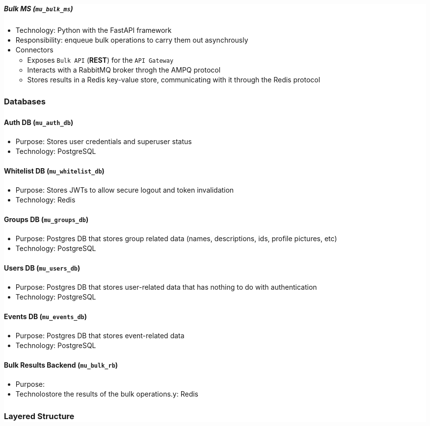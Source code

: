 ##### Bulk MS (`mu_bulk_ms`)

- Technology: Python with the FastAPI framework
- Responsibility: enqueue bulk operations to carry them out asynchrously
- Connectors
  - Exposes `Bulk API` (**REST**) for the `API Gateway`
  - Interacts with a RabbitMQ broker throgh the AMPQ protocol
  - Stores results in a Redis key-value store, communicating with it through the Redis protocol

### Databases

#### Auth DB (`mu_auth_db`)

- Purpose: Stores user credentials and superuser status
- Technology: PostgreSQL

#### Whitelist DB (`mu_whitelist_db`)

- Purpose: Stores JWTs to allow secure logout and token invalidation
- Technology: Redis

#### Groups DB (`mu_groups_db`)

- Purpose: Postgres DB that stores group related data (names, descriptions, ids, profile pictures, etc)
- Technology: PostgreSQL

#### Users DB (`mu_users_db`)

- Purpose: Postgres DB that stores user-related data that has nothing to do with authentication
- Technology: PostgreSQL

#### Events DB (`mu_events_db`)

- Purpose: Postgres DB that stores event-related data
- Technology: PostgreSQL

#### Bulk Results Backend (`mu_bulk_rb`)

- Purpose: 
- Technolostore the results of the bulk operations.y: Redis


### Layered Structure
